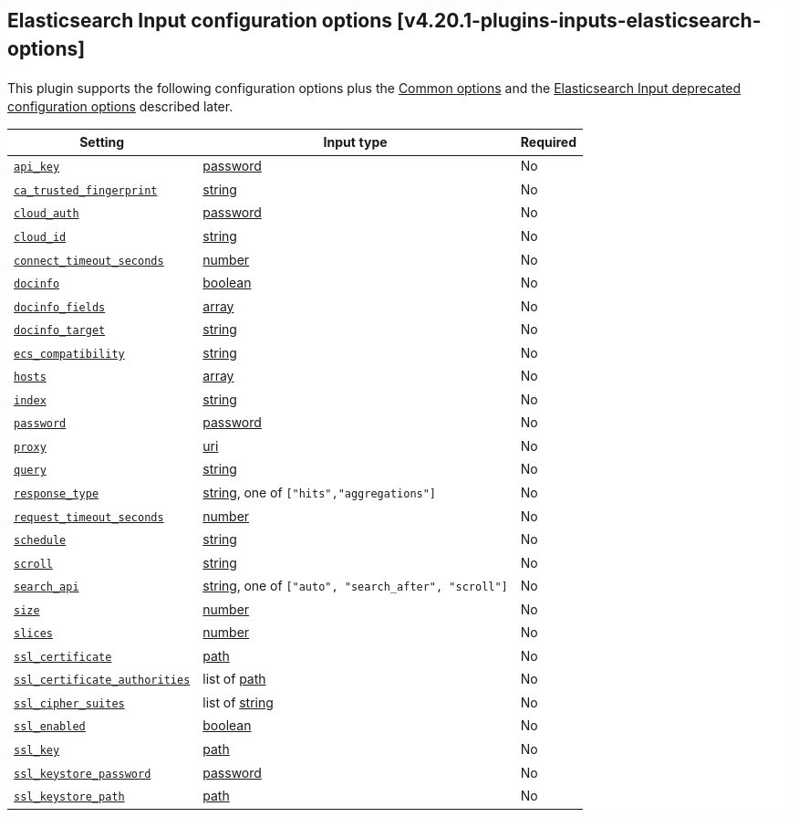 
## Elasticsearch Input configuration options [v4.20.1-plugins-inputs-elasticsearch-options]

This plugin supports the following configuration options plus the [Common options](v4-20-1-plugins-inputs-elasticsearch.md#v4.20.1-plugins-inputs-elasticsearch-common-options) and the [Elasticsearch Input deprecated configuration options](v4-20-1-plugins-inputs-elasticsearch.md#v4.20.1-plugins-inputs-elasticsearch-deprecated-options) described later.

| Setting | Input type | Required |
| --- | --- | --- |
| [`api_key`](v4-20-1-plugins-inputs-elasticsearch.md#v4.20.1-plugins-inputs-elasticsearch-api_key) | [password](logstash://reference/configuration-file-structure.md#password) | No |
| [`ca_trusted_fingerprint`](v4-20-1-plugins-inputs-elasticsearch.md#v4.20.1-plugins-inputs-elasticsearch-ca_trusted_fingerprint) | [string](logstash://reference/configuration-file-structure.md#string) | No |
| [`cloud_auth`](v4-20-1-plugins-inputs-elasticsearch.md#v4.20.1-plugins-inputs-elasticsearch-cloud_auth) | [password](logstash://reference/configuration-file-structure.md#password) | No |
| [`cloud_id`](v4-20-1-plugins-inputs-elasticsearch.md#v4.20.1-plugins-inputs-elasticsearch-cloud_id) | [string](logstash://reference/configuration-file-structure.md#string) | No |
| [`connect_timeout_seconds`](v4-20-1-plugins-inputs-elasticsearch.md#v4.20.1-plugins-inputs-elasticsearch-connect_timeout_seconds) | [number](logstash://reference/configuration-file-structure.md#number) | No |
| [`docinfo`](v4-20-1-plugins-inputs-elasticsearch.md#v4.20.1-plugins-inputs-elasticsearch-docinfo) | [boolean](logstash://reference/configuration-file-structure.md#boolean) | No |
| [`docinfo_fields`](v4-20-1-plugins-inputs-elasticsearch.md#v4.20.1-plugins-inputs-elasticsearch-docinfo_fields) | [array](logstash://reference/configuration-file-structure.md#array) | No |
| [`docinfo_target`](v4-20-1-plugins-inputs-elasticsearch.md#v4.20.1-plugins-inputs-elasticsearch-docinfo_target) | [string](logstash://reference/configuration-file-structure.md#string) | No |
| [`ecs_compatibility`](v4-20-1-plugins-inputs-elasticsearch.md#v4.20.1-plugins-inputs-elasticsearch-ecs_compatibility) | [string](logstash://reference/configuration-file-structure.md#string) | No |
| [`hosts`](v4-20-1-plugins-inputs-elasticsearch.md#v4.20.1-plugins-inputs-elasticsearch-hosts) | [array](logstash://reference/configuration-file-structure.md#array) | No |
| [`index`](v4-20-1-plugins-inputs-elasticsearch.md#v4.20.1-plugins-inputs-elasticsearch-index) | [string](logstash://reference/configuration-file-structure.md#string) | No |
| [`password`](v4-20-1-plugins-inputs-elasticsearch.md#v4.20.1-plugins-inputs-elasticsearch-password) | [password](logstash://reference/configuration-file-structure.md#password) | No |
| [`proxy`](v4-20-1-plugins-inputs-elasticsearch.md#v4.20.1-plugins-inputs-elasticsearch-proxy) | [uri](logstash://reference/configuration-file-structure.md#uri) | No |
| [`query`](v4-20-1-plugins-inputs-elasticsearch.md#v4.20.1-plugins-inputs-elasticsearch-query) | [string](logstash://reference/configuration-file-structure.md#string) | No |
| [`response_type`](v4-20-1-plugins-inputs-elasticsearch.md#v4.20.1-plugins-inputs-elasticsearch-response_type) | [string](logstash://reference/configuration-file-structure.md#string), one of `["hits","aggregations"]` | No |
| [`request_timeout_seconds`](v4-20-1-plugins-inputs-elasticsearch.md#v4.20.1-plugins-inputs-elasticsearch-request_timeout_seconds) | [number](logstash://reference/configuration-file-structure.md#number) | No |
| [`schedule`](v4-20-1-plugins-inputs-elasticsearch.md#v4.20.1-plugins-inputs-elasticsearch-schedule) | [string](logstash://reference/configuration-file-structure.md#string) | No |
| [`scroll`](v4-20-1-plugins-inputs-elasticsearch.md#v4.20.1-plugins-inputs-elasticsearch-scroll) | [string](logstash://reference/configuration-file-structure.md#string) | No |
| [`search_api`](v4-20-1-plugins-inputs-elasticsearch.md#v4.20.1-plugins-inputs-elasticsearch-search_api) | [string](logstash://reference/configuration-file-structure.md#string), one of `["auto", "search_after", "scroll"]` | No |
| [`size`](v4-20-1-plugins-inputs-elasticsearch.md#v4.20.1-plugins-inputs-elasticsearch-size) | [number](logstash://reference/configuration-file-structure.md#number) | No |
| [`slices`](v4-20-1-plugins-inputs-elasticsearch.md#v4.20.1-plugins-inputs-elasticsearch-slices) | [number](logstash://reference/configuration-file-structure.md#number) | No |
| [`ssl_certificate`](v4-20-1-plugins-inputs-elasticsearch.md#v4.20.1-plugins-inputs-elasticsearch-ssl_certificate) | [path](logstash://reference/configuration-file-structure.md#path) | No |
| [`ssl_certificate_authorities`](v4-20-1-plugins-inputs-elasticsearch.md#v4.20.1-plugins-inputs-elasticsearch-ssl_certificate_authorities) | list of [path](logstash://reference/configuration-file-structure.md#path) | No |
| [`ssl_cipher_suites`](v4-20-1-plugins-inputs-elasticsearch.md#v4.20.1-plugins-inputs-elasticsearch-ssl_cipher_suites) | list of [string](logstash://reference/configuration-file-structure.md#string) | No |
| [`ssl_enabled`](v4-20-1-plugins-inputs-elasticsearch.md#v4.20.1-plugins-inputs-elasticsearch-ssl_enabled) | [boolean](logstash://reference/configuration-file-structure.md#boolean) | No |
| [`ssl_key`](v4-20-1-plugins-inputs-elasticsearch.md#v4.20.1-plugins-inputs-elasticsearch-ssl_key) | [path](logstash://reference/configuration-file-structure.md#path) | No |
| [`ssl_keystore_password`](v4-20-1-plugins-inputs-elasticsearch.md#v4.20.1-plugins-inputs-elasticsearch-ssl_keystore_password) | [password](logstash://reference/configuration-file-structure.md#password) | No |
| [`ssl_keystore_path`](v4-20-1-plugins-inputs-elasticsearch.md#v4.20.1-plugins-inputs-elasticsearch-ssl_keystore_path) | [path](logstash://reference/configuration-file-structure.md#path) | No |